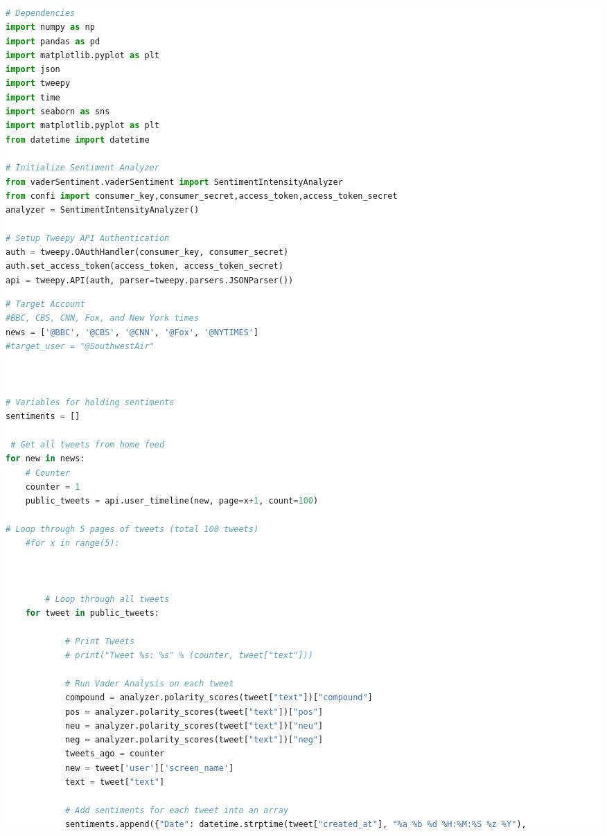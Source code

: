

```python
# Dependencies
import numpy as np
import pandas as pd
import matplotlib.pyplot as plt
import json
import tweepy
import time
import seaborn as sns
import matplotlib.pyplot as plt
from datetime import datetime

# Initialize Sentiment Analyzer
from vaderSentiment.vaderSentiment import SentimentIntensityAnalyzer
from confi import consumer_key,consumer_secret,access_token,access_token_secret
analyzer = SentimentIntensityAnalyzer()

# Setup Tweepy API Authentication
auth = tweepy.OAuthHandler(consumer_key, consumer_secret)
auth.set_access_token(access_token, access_token_secret)
api = tweepy.API(auth, parser=tweepy.parsers.JSONParser())
```


```python
# Target Account
#BBC, CBS, CNN, Fox, and New York times
news = ['@BBC', '@CBS', '@CNN', '@Fox', '@NYTIMES'] 
#target_user = "@SouthwestAir"



# Variables for holding sentiments
sentiments = []

 # Get all tweets from home feed
for new in news:
    # Counter
    counter = 1
    public_tweets = api.user_timeline(new, page=x+1, count=100)

# Loop through 5 pages of tweets (total 100 tweets)
    #for x in range(5):



        # Loop through all tweets 
    for tweet in public_tweets:

            # Print Tweets
            # print("Tweet %s: %s" % (counter, tweet["text"]))

            # Run Vader Analysis on each tweet
            compound = analyzer.polarity_scores(tweet["text"])["compound"]
            pos = analyzer.polarity_scores(tweet["text"])["pos"]
            neu = analyzer.polarity_scores(tweet["text"])["neu"]
            neg = analyzer.polarity_scores(tweet["text"])["neg"]
            tweets_ago = counter
            new = tweet['user']['screen_name']
            text = tweet["text"]

            # Add sentiments for each tweet into an array
            sentiments.append({"Date": datetime.strptime(tweet["created_at"], "%a %b %d %H:%M:%S %z %Y"),
```